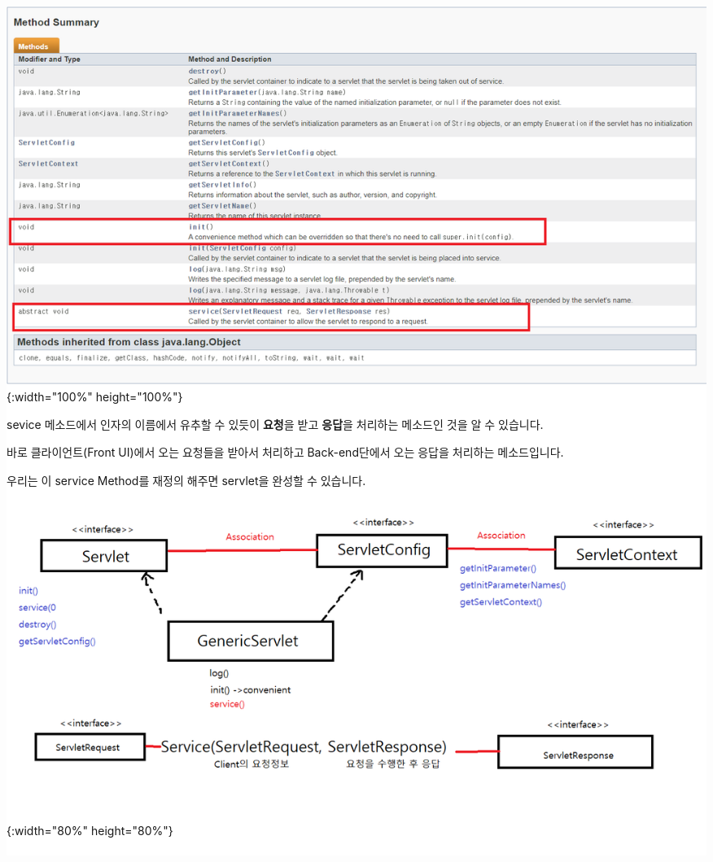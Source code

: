 ![11genericServlet03](/static/assets/img/blog/web/01MakeSimpleServlet/11genericServlet03.png){:width="100%" height="100%"}

sevice 메소드에서 인자의 이름에서 유추할 수 있듯이 **요청**을 받고 **응답**을 처리하는 메소드인 것을 알 수 있습니다. 

바로 클라이언트(Front UI)에서 오는 요청들을 받아서 처리하고 Back-end단에서 오는 응답을 처리하는 메소드입니다. 

우리는 이 service Method를 재정의 해주면 servlet을 완성할 수 있습니다.

![05servletAPI](/static/assets/img/blog/web/01MakeSimpleServlet/05servletAPI.png){:width="80%" height="80%"}
<br>
<br>
